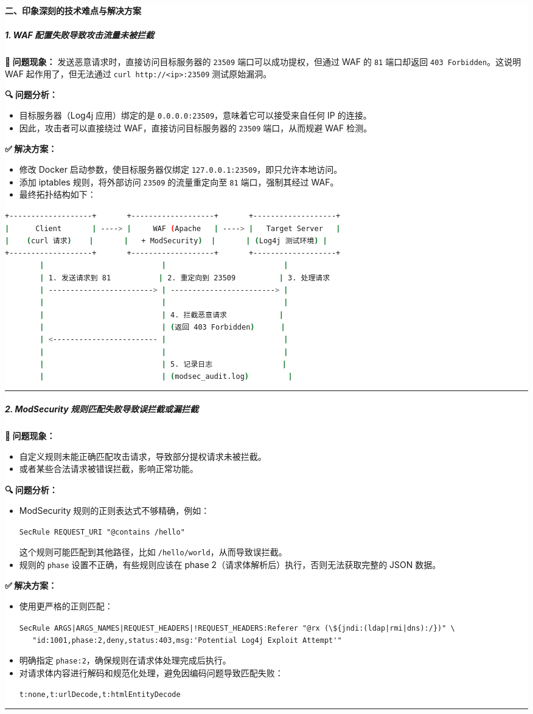 
#### 二、印象深刻的技术难点与解决方案

##### 1. **WAF 配置失败导致攻击流量未被拦截**

**🧨 问题现象：**
发送恶意请求时，直接访问目标服务器的 `23509` 端口可以成功提权，但通过 WAF 的 `81` 端口却返回 `403 Forbidden`。这说明 WAF 起作用了，但无法通过 `curl http://<ip>:23509` 测试原始漏洞。

**🔍 问题分析：**
- 目标服务器（Log4j 应用）绑定的是 `0.0.0.0:23509`，意味着它可以接受来自任何 IP 的连接。
- 因此，攻击者可以直接绕过 WAF，直接访问目标服务器的 `23509` 端口，从而规避 WAF 检测。

**✅ 解决方案：**
- 修改 Docker 启动参数，使目标服务器仅绑定 `127.0.0.1:23509`，即只允许本地访问。
- 添加 iptables 规则，将外部访问 `23509` 的流量重定向至 `81` 端口，强制其经过 WAF。
- 最终拓扑结构如下：

```bash
+-------------------+       +-------------------+       +-------------------+
|      Client       | ----> |     WAF (Apache   | ----> |   Target Server   |
|    (curl 请求)    |       |   + ModSecurity)  |       | (Log4j 测试环境) |
+-------------------+       +-------------------+       +-------------------+
        |                           |                           |
        | 1. 发送请求到 81           | 2. 重定向到 23509          | 3. 处理请求
        | ------------------------> | ------------------------> |
        |                           |                           |
        |                           | 4. 拦截恶意请求            |
        |                           | (返回 403 Forbidden)      |
        | <------------------------ |                           |
        |                           |                           |
        |                           | 5. 记录日志                |
        |                           | (modsec_audit.log)         |
```

---

##### 2. **ModSecurity 规则匹配失败导致误拦截或漏拦截**

**🧨 问题现象：**
- 自定义规则未能正确匹配攻击请求，导致部分提权请求未被拦截。
- 或者某些合法请求被错误拦截，影响正常功能。

**🔍 问题分析：**
- ModSecurity 规则的正则表达式不够精确，例如：
  ```apache
  SecRule REQUEST_URI "@contains /hello"
  ```
  这个规则可能匹配到其他路径，比如 `/hello/world`，从而导致误拦截。
- 规则的 `phase` 设置不正确，有些规则应该在 phase 2（请求体解析后）执行，否则无法获取完整的 JSON 数据。

**✅ 解决方案：**
- 使用更严格的正则匹配：
  ```apache
  SecRule ARGS|ARGS_NAMES|REQUEST_HEADERS|!REQUEST_HEADERS:Referer "@rx (\${jndi:(ldap|rmi|dns):/})" \
     "id:1001,phase:2,deny,status:403,msg:'Potential Log4j Exploit Attempt'"
  ```
- 明确指定 `phase:2`，确保规则在请求体处理完成后执行。
- 对请求体内容进行解码和规范化处理，避免因编码问题导致匹配失败：
  ```apache
  t:none,t:urlDecode,t:htmlEntityDecode
  ```

---